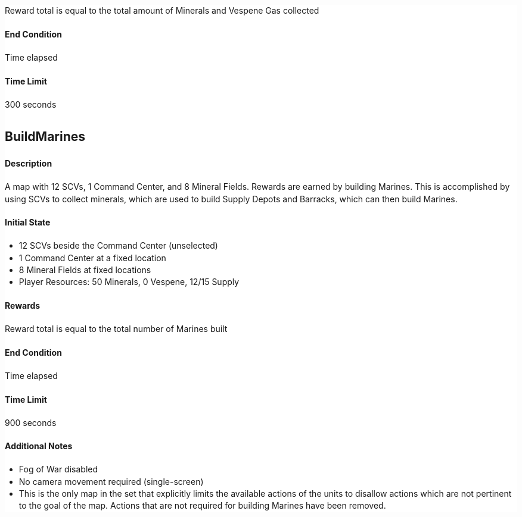 Reward total is equal to the total amount of Minerals and Vespene Gas collected

#### End Condition

Time elapsed

#### Time Limit

300 seconds

## BuildMarines

#### Description

A map with 12 SCVs, 1 Command Center, and 8 Mineral Fields. Rewards are earned
by building Marines. This is accomplished by using SCVs to collect minerals,
which are used to build Supply Depots and Barracks, which can then build
Marines.

#### Initial State

*   12 SCVs beside the Command Center (unselected)
*   1 Command Center at a fixed location
*   8 Mineral Fields at fixed locations
*   Player Resources: 50 Minerals, 0 Vespene, 12/15 Supply

#### Rewards

Reward total is equal to the total number of Marines built

#### End Condition

Time elapsed

#### Time Limit

900 seconds

#### Additional Notes

*   Fog of War disabled
*   No camera movement required (single-screen)
*   This is the only map in the set that explicitly limits the available actions
    of the units to disallow actions which are not pertinent to the goal of the
    map. Actions that are not required for building Marines have been removed.
